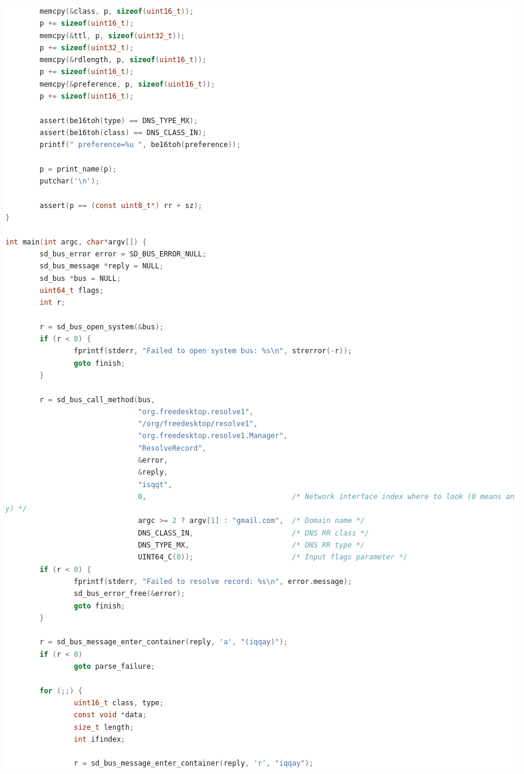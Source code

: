 ```c
        memcpy(&class, p, sizeof(uint16_t));
        p += sizeof(uint16_t);
        memcpy(&ttl, p, sizeof(uint32_t));
        p += sizeof(uint32_t);
        memcpy(&rdlength, p, sizeof(uint16_t));
        p += sizeof(uint16_t);
        memcpy(&preference, p, sizeof(uint16_t));
        p += sizeof(uint16_t);

        assert(be16toh(type) == DNS_TYPE_MX);
        assert(be16toh(class) == DNS_CLASS_IN);
        printf(" preference=%u ", be16toh(preference));

        p = print_name(p);
        putchar('\n');

        assert(p == (const uint8_t*) rr + sz);
}

int main(int argc, char*argv[]) {
        sd_bus_error error = SD_BUS_ERROR_NULL;
        sd_bus_message *reply = NULL;
        sd_bus *bus = NULL;
        uint64_t flags;
        int r;

        r = sd_bus_open_system(&bus);
        if (r < 0) {
                fprintf(stderr, "Failed to open system bus: %s\n", strerror(-r));
                goto finish;
        }

        r = sd_bus_call_method(bus,
                               "org.freedesktop.resolve1",
                               "/org/freedesktop/resolve1",
                               "org.freedesktop.resolve1.Manager",
                               "ResolveRecord",
                               &error,
                               &reply,
                               "isqqt",
                               0,                                  /* Network interface index where to look (0 means any) */
                               argc >= 2 ? argv[1] : "gmail.com",  /* Domain name */
                               DNS_CLASS_IN,                       /* DNS RR class */
                               DNS_TYPE_MX,                        /* DNS RR type */
                               UINT64_C(0));                       /* Input flags parameter */
        if (r < 0) {
                fprintf(stderr, "Failed to resolve record: %s\n", error.message);
                sd_bus_error_free(&error);
                goto finish;
        }

        r = sd_bus_message_enter_container(reply, 'a', "(iqqay)");
        if (r < 0)
                goto parse_failure;

        for (;;) {
                uint16_t class, type;
                const void *data;
                size_t length;
                int ifindex;

                r = sd_bus_message_enter_container(reply, 'r', "iqqay");
```
